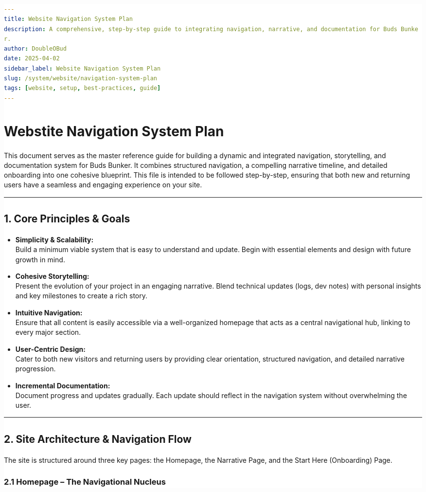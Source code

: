 ```yaml
---
title: Website Navigation System Plan
description: A comprehensive, step-by-step guide to integrating navigation, narrative, and documentation for Buds Bunker.
author: DoubleOBud
date: 2025-04-02
sidebar_label: Website Navigation System Plan
slug: /system/website/navigation-system-plan
tags: [website, setup, best-practices, guide]
---
```


# Webstite Navigation System Plan

This document serves as the master reference guide for building a dynamic and integrated navigation, storytelling, and documentation system for Buds Bunker. It combines structured navigation, a compelling narrative timeline, and detailed onboarding into one cohesive blueprint. This file is intended to be followed step-by-step, ensuring that both new and returning users have a seamless and engaging experience on your site.

---

## 1. Core Principles & Goals

- **Simplicity & Scalability:**  
  Build a minimum viable system that is easy to understand and update. Begin with essential elements and design with future growth in mind.

- **Cohesive Storytelling:**  
  Present the evolution of your project in an engaging narrative. Blend technical updates (logs, dev notes) with personal insights and key milestones to create a rich story.

- **Intuitive Navigation:**  
  Ensure that all content is easily accessible via a well-organized homepage that acts as a central navigational hub, linking to every major section.

- **User-Centric Design:**  
  Cater to both new visitors and returning users by providing clear orientation, structured navigation, and detailed narrative progression.

- **Incremental Documentation:**  
  Document progress and updates gradually. Each update should reflect in the navigation system without overwhelming the user.

---

## 2. Site Architecture & Navigation Flow

The site is structured around three key pages: the Homepage, the Narrative Page, and the Start Here (Onboarding) Page.

### 2.1 Homepage – The Navigational Nucleus
